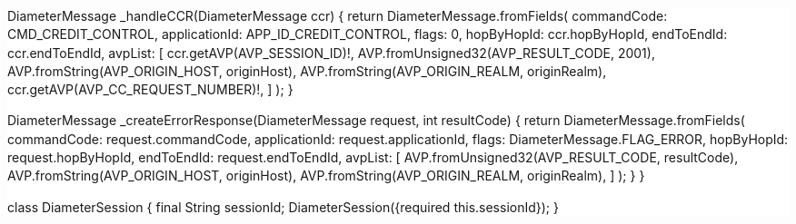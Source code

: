   DiameterMessage _handleCCR(DiameterMessage ccr) {
    return DiameterMessage.fromFields(
      commandCode: CMD_CREDIT_CONTROL,
      applicationId: APP_ID_CREDIT_CONTROL,
      flags: 0,
      hopByHopId: ccr.hopByHopId,
      endToEndId: ccr.endToEndId,
      avpList: [
        ccr.getAVP(AVP_SESSION_ID)!,
        AVP.fromUnsigned32(AVP_RESULT_CODE, 2001),
        AVP.fromString(AVP_ORIGIN_HOST, originHost),
        AVP.fromString(AVP_ORIGIN_REALM, originRealm),
        ccr.getAVP(AVP_CC_REQUEST_NUMBER)!,
      ]
    );
  }

  DiameterMessage _createErrorResponse(DiameterMessage request, int resultCode) {
    return DiameterMessage.fromFields(
      commandCode: request.commandCode,
      applicationId: request.applicationId,
      flags: DiameterMessage.FLAG_ERROR,
      hopByHopId: request.hopByHopId,
      endToEndId: request.endToEndId,
      avpList: [
        AVP.fromUnsigned32(AVP_RESULT_CODE, resultCode),
        AVP.fromString(AVP_ORIGIN_HOST, originHost),
        AVP.fromString(AVP_ORIGIN_REALM, originRealm),
      ]
    );
  }
}

class DiameterSession {
  final String sessionId;
  DiameterSession({required this.sessionId});
}
